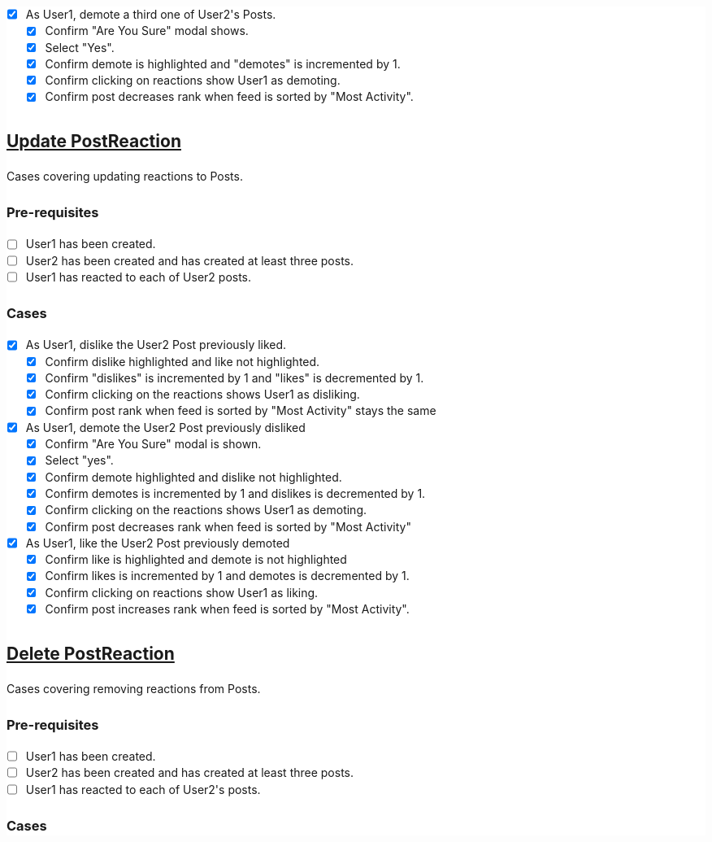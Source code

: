 - [x] As User1, demote a third one of User2's Posts.
    - [x] Confirm "Are You Sure" modal shows.
    - [x] Select "Yes".
    - [x] Confirm demote is highlighted and "demotes" is incremented by 1.
    - [x] Confirm clicking on reactions show User1 as demoting.
    - [x] Confirm post decreases rank when feed is sorted by "Most Activity".

## [Update PostReaction](documentation/testing/test-cases/PostReaction/update.md)

Cases covering updating reactions to Posts.

### Pre-requisites

- [ ] User1 has been created.
- [ ] User2 has been created and has created at least three posts.
- [ ] User1 has reacted to each of User2 posts.

### Cases

- [x] As User1, dislike the User2 Post previously liked. 
    - [x] Confirm dislike highlighted and like not highlighted.
    - [x] Confirm "dislikes" is incremented by 1 and "likes" is decremented by 1.
    - [x] Confirm clicking on the reactions shows User1 as disliking.
    - [x] Confirm post rank when feed is sorted by "Most Activity" stays the same

- [x] As User1, demote the User2 Post previously disliked
    - [x] Confirm "Are You Sure" modal is shown.
    - [x] Select "yes".
    - [x] Confirm demote highlighted and dislike not highlighted.
    - [x] Confirm demotes is incremented by 1 and dislikes is decremented by 1.
    - [x] Confirm clicking on the reactions shows User1 as demoting.
    - [x] Confirm post decreases rank when feed is sorted by "Most Activity"

- [x] As User1, like the User2 Post previously demoted 
    - [x] Confirm like is highlighted and demote is not highlighted
    - [x] Confirm likes is incremented by 1 and demotes is decremented by 1.
    - [x] Confirm clicking on reactions show User1 as liking.
    - [x] Confirm post increases rank when feed is sorted by "Most Activity".

## [Delete PostReaction](documentation/testing/test-cases/PostReaction/delete.md)

Cases covering removing reactions from Posts.

### Pre-requisites

- [ ] User1 has been created.
- [ ] User2 has been created and has created at least three posts.
- [ ] User1 has reacted to each of User2's posts.

### Cases

